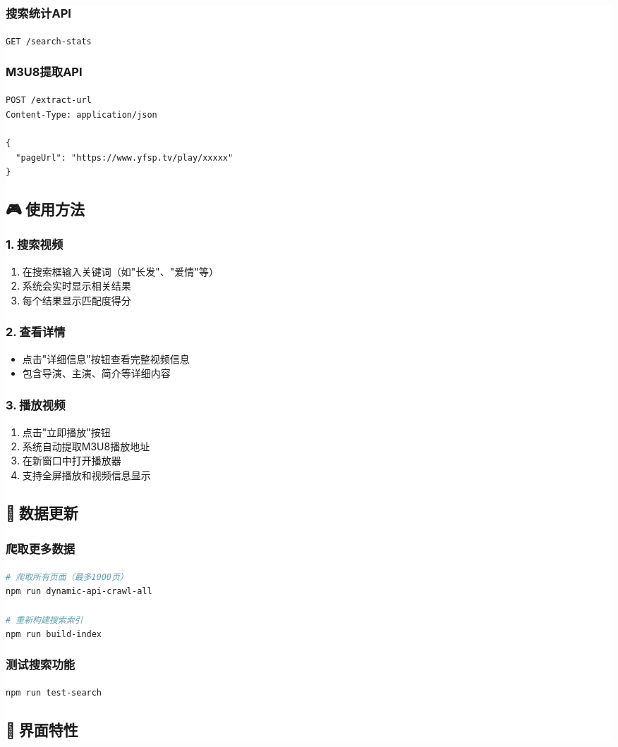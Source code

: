 ### 搜索统计API
```http
GET /search-stats
```

### M3U8提取API
```http
POST /extract-url
Content-Type: application/json

{
  "pageUrl": "https://www.yfsp.tv/play/xxxxx"
}
```

## 🎮 使用方法

### 1. 搜索视频
1. 在搜索框输入关键词（如"长发"、"爱情"等）
2. 系统会实时显示相关结果
3. 每个结果显示匹配度得分

### 2. 查看详情
- 点击"详细信息"按钮查看完整视频信息
- 包含导演、主演、简介等详细内容

### 3. 播放视频
1. 点击"立即播放"按钮
2. 系统自动提取M3U8播放地址
3. 在新窗口中打开播放器
4. 支持全屏播放和视频信息显示

## 🔄 数据更新

### 爬取更多数据
```bash
# 爬取所有页面（最多1000页）
npm run dynamic-api-crawl-all

# 重新构建搜索索引
npm run build-index
```

### 测试搜索功能
```bash
npm run test-search
```

## 🎨 界面特性
